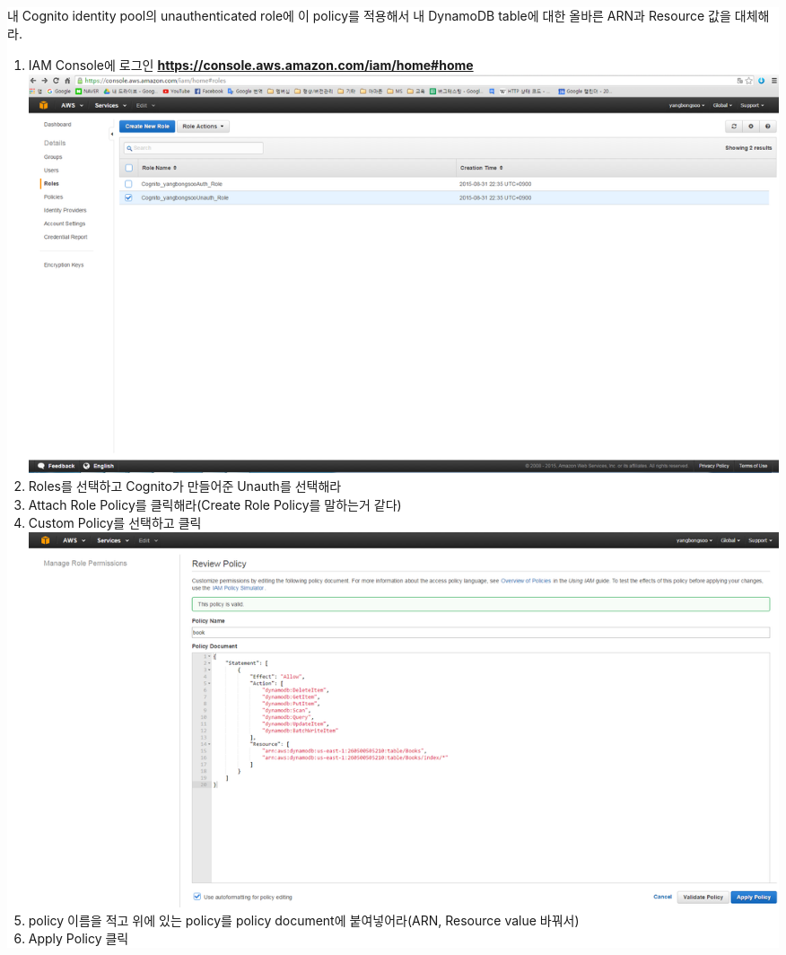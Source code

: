 내 Cognito identity pool의 unauthenticated role에 이 policy를 적용해서 내 DynamoDB table에 대한 올바른 ARN과 Resource 값을 대체해라.

1. IAM Console에 로그인 **https://console.aws.amazon.com/iam/home#home**
![](iam1.PNG)
2. Roles를 선택하고 Cognito가 만들어준 Unauth를 선택해라 
3. Attach Role Policy를 클릭해라(Create Role Policy를 말하는거 같다)
4. Custom Policy를 선택하고 클릭 
![](iam2.PNG)
5. policy 이름을 적고 위에 있는 policy를 policy document에 붙여넣어라(ARN, Resource value 바꿔서)
6. Apply Policy 클릭
